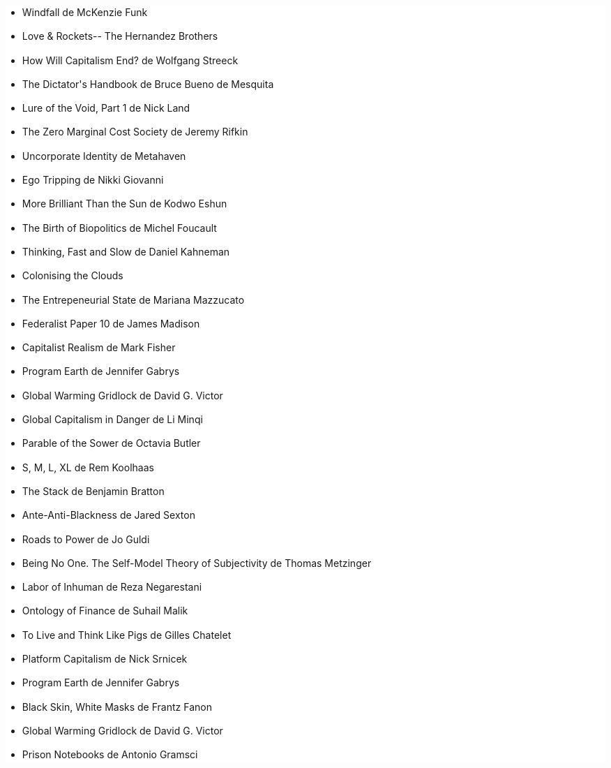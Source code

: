 -   Windfall de McKenzie Funk

-   Love & Rockets-- The Hernandez Brothers

-   How Will Capitalism End? de Wolfgang Streeck

-   The Dictator's Handbook de Bruce Bueno de Mesquita

-   Lure of the Void, Part 1 de Nick Land

-   The Zero Marginal Cost Society de Jeremy Rifkin

-   Uncorporate Identity de Metahaven

-   Ego Tripping de Nikki Giovanni

-   More Brilliant Than the Sun de Kodwo Eshun

-   The Birth of Biopolitics de Michel Foucault

-   Thinking, Fast and Slow de Daniel Kahneman

-   Colonising the Clouds

-   The Entrepeneurial State de Mariana Mazzucato

-   Federalist Paper 10 de James Madison

-   Capitalist Realism de Mark Fisher

-   Program Earth de Jennifer Gabrys

-   Global Warming Gridlock de David G. Victor

-   Global Capitalism in Danger de Li Minqi

-   Parable of the Sower de Octavia Butler

-   S, M, L, XL de Rem Koolhaas

-   The Stack de Benjamin Bratton

-   Ante-Anti-Blackness de Jared Sexton

-   Roads to Power de Jo Guldi

-   Being No One. The Self-Model Theory of Subjectivity de Thomas
    Metzinger

-   Labor of Inhuman de Reza Negarestani

-   Ontology of Finance de Suhail Malik

-   To Live and Think Like Pigs de Gilles Chatelet

-   Platform Capitalism de Nick Srnicek

-   Program Earth de Jennifer Gabrys

-   Black Skin, White Masks de Frantz Fanon

-   Global Warming Gridlock de David G. Victor

-   Prison Notebooks de Antonio Gramsci
